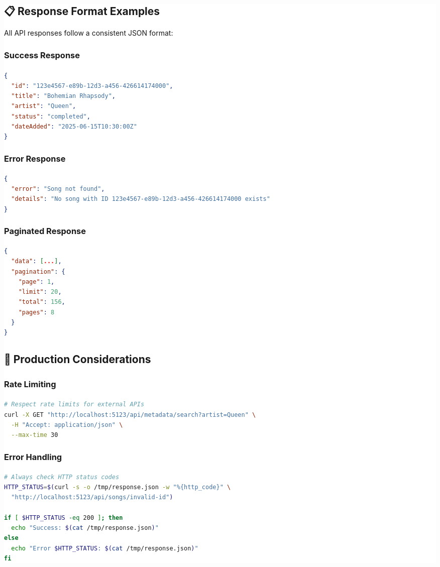 ## 📋 Response Format Examples

All API responses follow a consistent JSON format:

### Success Response
```json
{
  "id": "123e4567-e89b-12d3-a456-426614174000",
  "title": "Bohemian Rhapsody",
  "artist": "Queen",
  "status": "completed",
  "dateAdded": "2025-06-15T10:30:00Z"
}
```

### Error Response
```json
{
  "error": "Song not found",
  "details": "No song with ID 123e4567-e89b-12d3-a456-426614174000 exists"
}
```

### Paginated Response
```json
{
  "data": [...],
  "pagination": {
    "page": 1,
    "limit": 20,
    "total": 156,
    "pages": 8
  }
}
```

## 🚀 Production Considerations

### Rate Limiting
```bash
# Respect rate limits for external APIs
curl -X GET "http://localhost:5123/api/metadata/search?artist=Queen" \
  -H "Accept: application/json" \
  --max-time 30
```

### Error Handling
```bash
# Always check HTTP status codes
HTTP_STATUS=$(curl -s -o /tmp/response.json -w "%{http_code}" \
  "http://localhost:5123/api/songs/invalid-id")

if [ $HTTP_STATUS -eq 200 ]; then
  echo "Success: $(cat /tmp/response.json)"
else
  echo "Error $HTTP_STATUS: $(cat /tmp/response.json)"
fi
```
